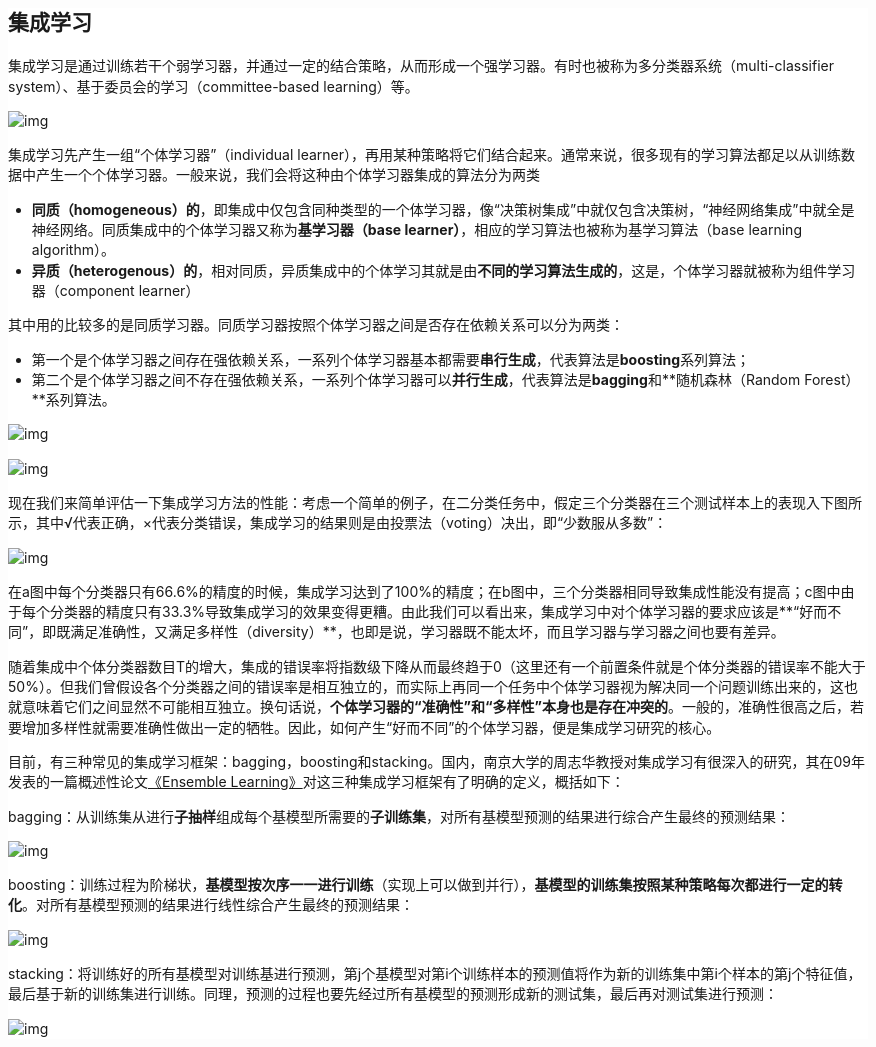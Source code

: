 ## 集成学习

集成学习是通过训练若干个弱学习器，并通过一定的结合策略，从而形成一个强学习器。有时也被称为多分类器系统（multi-classifier system）、基于委员会的学习（committee-based learning）等。

![img](https://www.biaodianfu.com/wp-content/uploads/2020/09/ensembling.png)

集成学习先产生一组“个体学习器”（individual learner），再用某种策略将它们结合起来。通常来说，很多现有的学习算法都足以从训练数据中产生一个个体学习器。一般来说，我们会将这种由个体学习器集成的算法分为两类

- **同质（homogeneous）的**，即集成中仅包含同种类型的一个体学习器，像“决策树集成”中就仅包含决策树，“神经网络集成”中就全是神经网络。同质集成中的个体学习器又称为**基学习器（base learner）**，相应的学习算法也被称为基学习算法（base learning algorithm）。
- **异质（heterogenous）的**，相对同质，异质集成中的个体学习其就是由**不同的学习算法生成的**，这是，个体学习器就被称为组件学习器（component learner）

其中用的比较多的是同质学习器。同质学习器按照个体学习器之间是否存在依赖关系可以分为两类：

- 第一个是个体学习器之间存在强依赖关系，一系列个体学习器基本都需要**串行生成**，代表算法是**boosting**系列算法；
- 第二个是个体学习器之间不存在强依赖关系，一系列个体学习器可以**并行生成**，代表算法是**bagging**和**随机森林（Random Forest）**系列算法。

![img](https://www.biaodianfu.com/wp-content/uploads/2020/09/bagging-boosting.png)

![img](https://www.biaodianfu.com/wp-content/uploads/2020/09/single-bagging-boosting.png)

现在我们来简单评估一下集成学习方法的性能：考虑一个简单的例子，在二分类任务中，假定三个分类器在三个测试样本上的表现入下图所示，其中√代表正确，×代表分类错误，集成学习的结果则是由投票法（voting）决出，即“少数服从多数”：

![img](https://www.biaodianfu.com/wp-content/uploads/2020/09/vote.png)

在a图中每个分类器只有66.6%的精度的时候，集成学习达到了100%的精度；在b图中，三个分类器相同导致集成性能没有提高；c图中由于每个分类器的精度只有33.3%导致集成学习的效果变得更糟。由此我们可以看出来，集成学习中对个体学习器的要求应该是**“好而不同”，即既满足准确性，又满足多样性（diversity）**，也即是说，学习器既不能太坏，而且学习器与学习器之间也要有差异。

随着集成中个体分类器数目T的增大，集成的错误率将指数级下降从而最终趋于0（这里还有一个前置条件就是个体分类器的错误率不能大于50%）。但我们曾假设各个分类器之间的错误率是相互独立的，而实际上再同一个任务中个体学习器视为解决同一个问题训练出来的，这也就意味着它们之间显然不可能相互独立。换句话说，**个体学习器的“准确性”和“多样性”本身也是存在冲突的**。一般的，准确性很高之后，若要增加多样性就需要准确性做出一定的牺牲。因此，如何产生“好而不同”的个体学习器，便是集成学习研究的核心。

目前，有三种常见的集成学习框架：bagging，boosting和stacking。国内，南京大学的周志华教授对集成学习有很深入的研究，其在09年发表的一篇概述性论文[《](http://cs.nju.edu.cn/zhouzh/zhouzh.files/publication/springerEBR09.pdf)[Ensemble Learning》](http://cs.nju.edu.cn/zhouzh/zhouzh.files/publication/springerEBR09.pdf)对这三种集成学习框架有了明确的定义，概括如下：

bagging：从训练集从进行**子抽样**组成每个基模型所需要的**子训练集**，对所有基模型预测的结果进行综合产生最终的预测结果：

 

![img](https://www.biaodianfu.com/wp-content/uploads/2020/09/bagging.jpg)

 

boosting：训练过程为阶梯状，**基模型按次序一一进行训练**（实现上可以做到并行），**基模型的训练集按照某种策略每次都进行一定的转化**。对所有基模型预测的结果进行线性综合产生最终的预测结果：

![img](https://www.biaodianfu.com/wp-content/uploads/2020/09/boosting.jpg)

stacking：将训练好的所有基模型对训练基进行预测，第j个基模型对第i个训练样本的预测值将作为新的训练集中第i个样本的第j个特征值，最后基于新的训练集进行训练。同理，预测的过程也要先经过所有基模型的预测形成新的测试集，最后再对测试集进行预测：

![img](https://www.biaodianfu.com/wp-content/uploads/2020/09/stacking.jpg)
